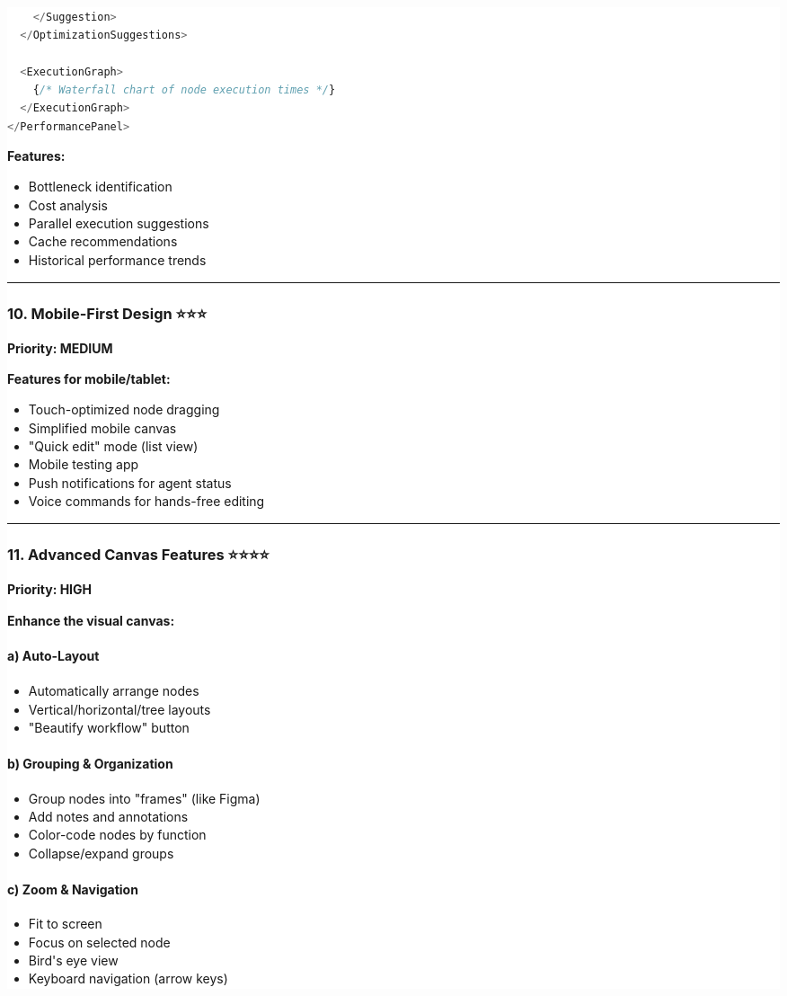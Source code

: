 ```typescript
    </Suggestion>
  </OptimizationSuggestions>
  
  <ExecutionGraph>
    {/* Waterfall chart of node execution times */}
  </ExecutionGraph>
</PerformancePanel>
```

**Features:**
- Bottleneck identification
- Cost analysis
- Parallel execution suggestions
- Cache recommendations
- Historical performance trends

---

### 10. **Mobile-First Design** ⭐⭐⭐
**Priority: MEDIUM**

**Features for mobile/tablet:**
- Touch-optimized node dragging
- Simplified mobile canvas
- "Quick edit" mode (list view)
- Mobile testing app
- Push notifications for agent status
- Voice commands for hands-free editing

---

### 11. **Advanced Canvas Features** ⭐⭐⭐⭐
**Priority: HIGH**

**Enhance the visual canvas:**

#### a) **Auto-Layout**
- Automatically arrange nodes
- Vertical/horizontal/tree layouts
- "Beautify workflow" button

#### b) **Grouping & Organization**
- Group nodes into "frames" (like Figma)
- Add notes and annotations
- Color-code nodes by function
- Collapse/expand groups

#### c) **Zoom & Navigation**
- Fit to screen
- Focus on selected node
- Bird's eye view
- Keyboard navigation (arrow keys)
